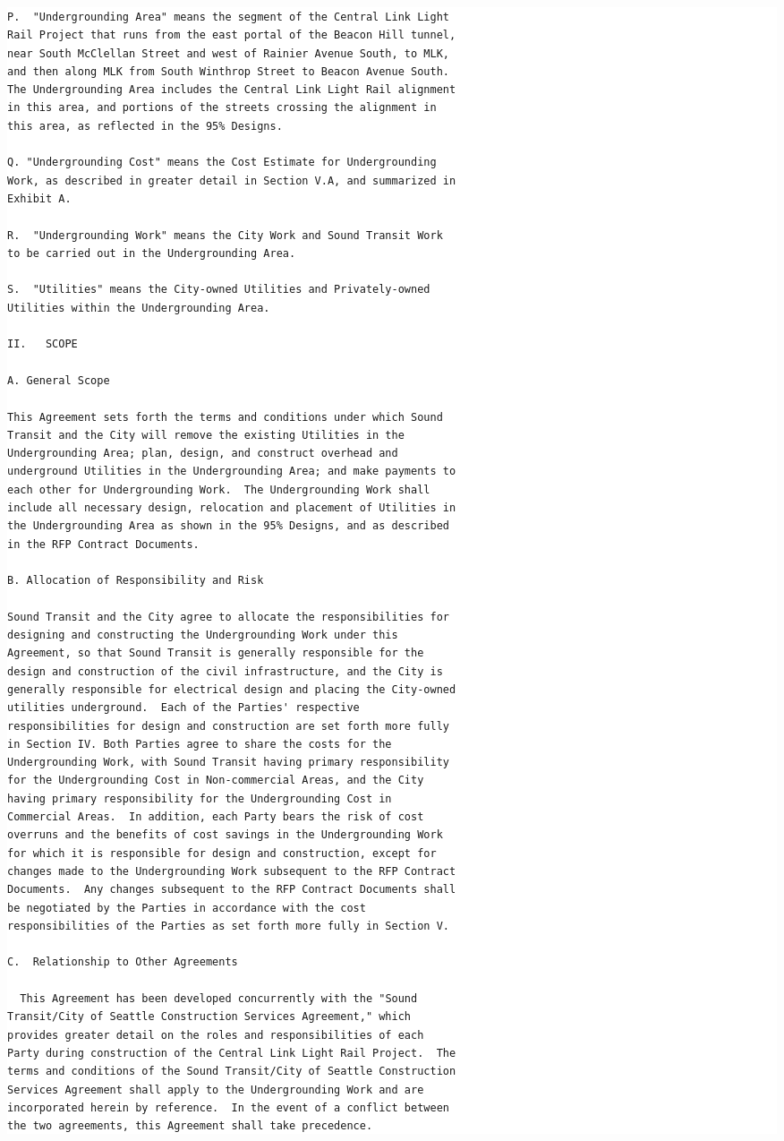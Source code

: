     P.  "Undergrounding Area" means the segment of the Central Link Light  
    Rail Project that runs from the east portal of the Beacon Hill tunnel,  
    near South McClellan Street and west of Rainier Avenue South, to MLK,  
    and then along MLK from South Winthrop Street to Beacon Avenue South.  
    The Undergrounding Area includes the Central Link Light Rail alignment  
    in this area, and portions of the streets crossing the alignment in  
    this area, as reflected in the 95% Designs.  
  
    Q. "Undergrounding Cost" means the Cost Estimate for Undergrounding  
    Work, as described in greater detail in Section V.A, and summarized in  
    Exhibit A.  
  
    R.  "Undergrounding Work" means the City Work and Sound Transit Work  
    to be carried out in the Undergrounding Area.  
  
    S.  "Utilities" means the City-owned Utilities and Privately-owned  
    Utilities within the Undergrounding Area.  
  
    II.   SCOPE  
  
    A. General Scope  
  
    This Agreement sets forth the terms and conditions under which Sound  
    Transit and the City will remove the existing Utilities in the  
    Undergrounding Area; plan, design, and construct overhead and  
    underground Utilities in the Undergrounding Area; and make payments to  
    each other for Undergrounding Work.  The Undergrounding Work shall  
    include all necessary design, relocation and placement of Utilities in  
    the Undergrounding Area as shown in the 95% Designs, and as described  
    in the RFP Contract Documents.  
  
    B. Allocation of Responsibility and Risk  
  
    Sound Transit and the City agree to allocate the responsibilities for  
    designing and constructing the Undergrounding Work under this  
    Agreement, so that Sound Transit is generally responsible for the  
    design and construction of the civil infrastructure, and the City is  
    generally responsible for electrical design and placing the City-owned  
    utilities underground.  Each of the Parties' respective  
    responsibilities for design and construction are set forth more fully  
    in Section IV. Both Parties agree to share the costs for the  
    Undergrounding Work, with Sound Transit having primary responsibility  
    for the Undergrounding Cost in Non-commercial Areas, and the City  
    having primary responsibility for the Undergrounding Cost in  
    Commercial Areas.  In addition, each Party bears the risk of cost  
    overruns and the benefits of cost savings in the Undergrounding Work  
    for which it is responsible for design and construction, except for  
    changes made to the Undergrounding Work subsequent to the RFP Contract  
    Documents.  Any changes subsequent to the RFP Contract Documents shall  
    be negotiated by the Parties in accordance with the cost  
    responsibilities of the Parties as set forth more fully in Section V.  
  
    C.  Relationship to Other Agreements  
  
      This Agreement has been developed concurrently with the "Sound  
    Transit/City of Seattle Construction Services Agreement," which  
    provides greater detail on the roles and responsibilities of each  
    Party during construction of the Central Link Light Rail Project.  The  
    terms and conditions of the Sound Transit/City of Seattle Construction  
    Services Agreement shall apply to the Undergrounding Work and are  
    incorporated herein by reference.  In the event of a conflict between  
    the two agreements, this Agreement shall take precedence.  
  